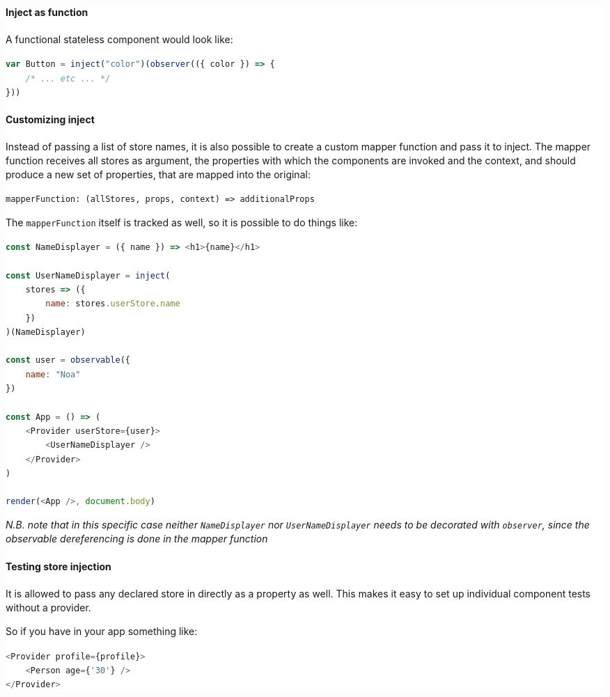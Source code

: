#### Inject as function

A functional stateless component would look like:

```javascript
var Button = inject("color")(observer(({ color }) => {
    /* ... etc ... */
}))
```

#### Customizing inject

Instead of passing a list of store names, it is also possible to create a custom mapper function and pass it to inject.
The mapper function receives all stores as argument, the properties with which the components are invoked and the context, and should produce a new set of properties,
that are mapped into the original:

`mapperFunction: (allStores, props, context) => additionalProps`

The `mapperFunction` itself is tracked as well, so it is possible to do things like:

```javascript
const NameDisplayer = ({ name }) => <h1>{name}</h1>

const UserNameDisplayer = inject(
    stores => ({
        name: stores.userStore.name
    })
)(NameDisplayer)

const user = observable({
    name: "Noa"
})

const App = () => (
    <Provider userStore={user}>
        <UserNameDisplayer />
    </Provider>
)

render(<App />, document.body)
```

_N.B. note that in this *specific* case neither `NameDisplayer` nor `UserNameDisplayer` needs to be decorated with `observer`, since the observable dereferencing is done in the mapper function_

#### Testing store injection

It is allowed to pass any declared store in directly as a property as well. This makes it easy to set up individual component tests without a provider.

So if you have in your app something like:
```javascript
<Provider profile={profile}>
    <Person age={'30'} />
</Provider>
```

